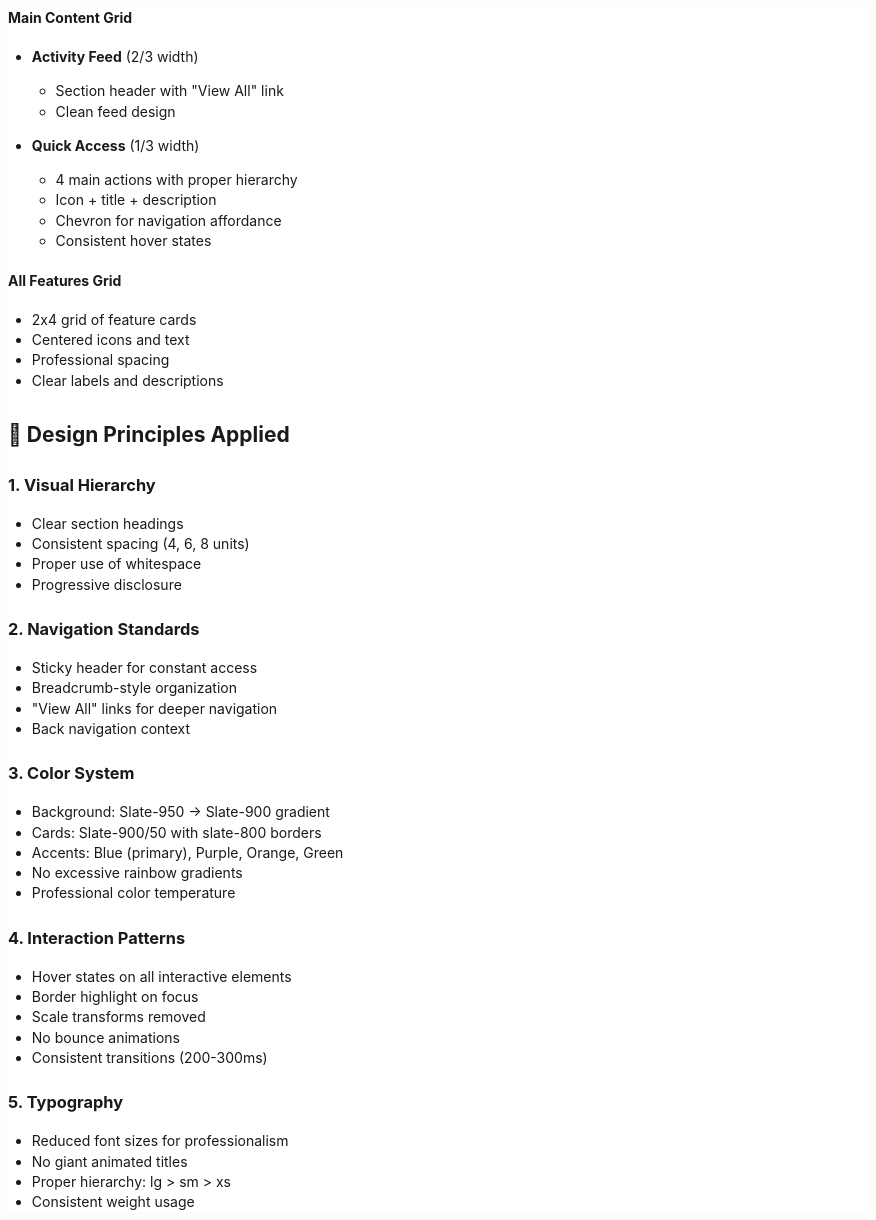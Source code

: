 #### **Main Content Grid**
- **Activity Feed** (2/3 width)
  - Section header with "View All" link
  - Clean feed design
  
- **Quick Access** (1/3 width)
  - 4 main actions with proper hierarchy
  - Icon + title + description
  - Chevron for navigation affordance
  - Consistent hover states

#### **All Features Grid**
- 2x4 grid of feature cards
- Centered icons and text
- Professional spacing
- Clear labels and descriptions

## 🎨 Design Principles Applied

### 1. **Visual Hierarchy**
- Clear section headings
- Consistent spacing (4, 6, 8 units)
- Proper use of whitespace
- Progressive disclosure

### 2. **Navigation Standards**
- Sticky header for constant access
- Breadcrumb-style organization
- "View All" links for deeper navigation
- Back navigation context

### 3. **Color System**
- Background: Slate-950 → Slate-900 gradient
- Cards: Slate-900/50 with slate-800 borders
- Accents: Blue (primary), Purple, Orange, Green
- No excessive rainbow gradients
- Professional color temperature

### 4. **Interaction Patterns**
- Hover states on all interactive elements
- Border highlight on focus
- Scale transforms removed
- No bounce animations
- Consistent transitions (200-300ms)

### 5. **Typography**
- Reduced font sizes for professionalism
- No giant animated titles
- Proper hierarchy: lg > sm > xs
- Consistent weight usage

